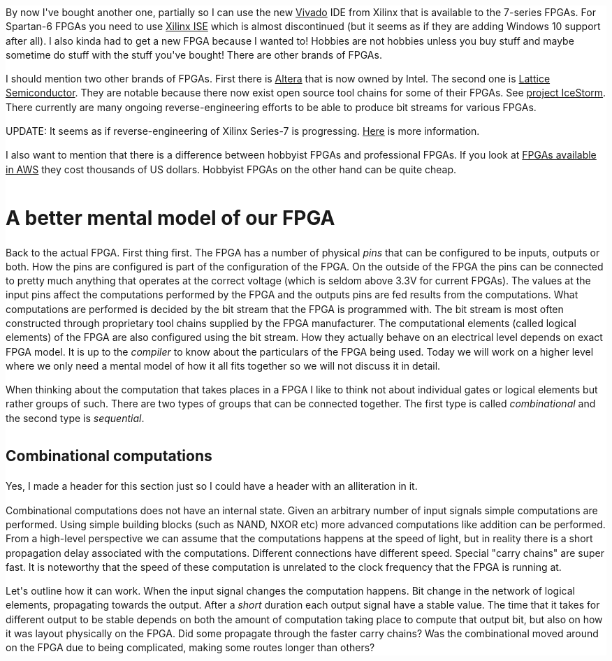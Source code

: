  By now I've bought another one, partially so I can use the new [Vivado](https://www.xilinx.com/products/design-tools/vivado.html) IDE from Xilinx that is available to the 7-series FPGAs. For Spartan-6 FPGAs you need to use [Xilinx ISE](https://www.xilinx.com/products/design-tools/ise-design-suite.html) which is almost discontinued (but it seems as if they are adding Windows 10 support after all). I also kinda had to get a new FPGA because I wanted to! Hobbies are not hobbies unless you buy stuff and maybe sometime do stuff with the stuff you've bought! There are other brands of FPGAs.

 I should mention two other brands of FPGAs. First there is [Altera](https://www.altera.com/products/fpga/overview.html) that is now owned by Intel. The second one is [Lattice Semiconductor](http://www.latticesemi.com/Products.aspx#_D5A173024E414501B36997F26E842A31). They are notable because there now exist open source tool chains for some of their FPGAs. See [project IceStorm](http://www.clifford.at/icestorm/). There currently are many ongoing reverse-engineering efforts to be able to produce bit streams for various FPGAs.

 UPDATE: It seems as if reverse-engineering of Xilinx Series-7 is progressing. [Here](https://symbiflow.github.io) is more information.

 I also want to mention that there is a difference between hobbyist FPGAs and professional FPGAs. If you look at [FPGAs available in AWS](https://aws.amazon.com/ec2/instance-types/f1/) they cost thousands of US dollars. Hobbyist FPGAs on the other hand can be quite cheap.

A better mental model of our FPGA
=================================
Back to the actual FPGA. First thing first. The FPGA has a number of physical _pins_ that can be configured to be inputs, outputs or both. How the pins are configured is part of the configuration of the FPGA. On the outside of the FPGA the pins can be connected to pretty much anything that operates at the correct voltage (which is seldom above 3.3V for current FPGAs). The values at the input pins affect the computations performed by the FPGA and the outputs pins are fed results from the computations. What computations are performed is decided by the bit stream that the FPGA is programmed with. The bit stream is most often constructed through proprietary tool chains supplied by the FPGA manufacturer. The computational elements (called logical elements) of the FPGA are also configured using the bit stream. How they actually behave on an electrical level depends on exact FPGA model. It is up to the _compiler_ to know about the particulars of the FPGA being used. Today we will work on a higher level where we only need a mental model of how it all fits together so we will not discuss it in detail.

When thinking about the computation that takes places in a FPGA I like to think not about individual gates or logical elements but rather groups of such. There are two types of groups that can be connected together. The first type is called _combinational_ and the second type is _sequential_.

## Combinational computations

Yes, I made a header for this section just so I could have a header with an alliteration in it.

Combinational computations does not have an internal state. Given an arbitrary number of input signals simple computations are performed. Using simple building blocks (such as NAND, NXOR etc) more advanced computations like addition can be performed. From a high-level perspective we can assume that the computations happens at the speed of light, but in reality there is a short propagation delay associated with the computations. Different connections have different speed. Special "carry chains" are super fast. It is noteworthy that the speed of these computation is unrelated to the clock frequency that the FPGA is running at.

Let's outline how it can work. When the input signal changes the computation happens. Bit change in the network of logical elements, propagating towards the output. After a _short_ duration each output signal have a stable value. The time that it takes for different output to be stable depends on both the amount of computation taking place to compute that output bit, but also on how it was layout physically on the FPGA. Did some propagate through the faster carry chains? Was the combinational moved around on the FPGA due to being complicated, making some routes longer than others?
